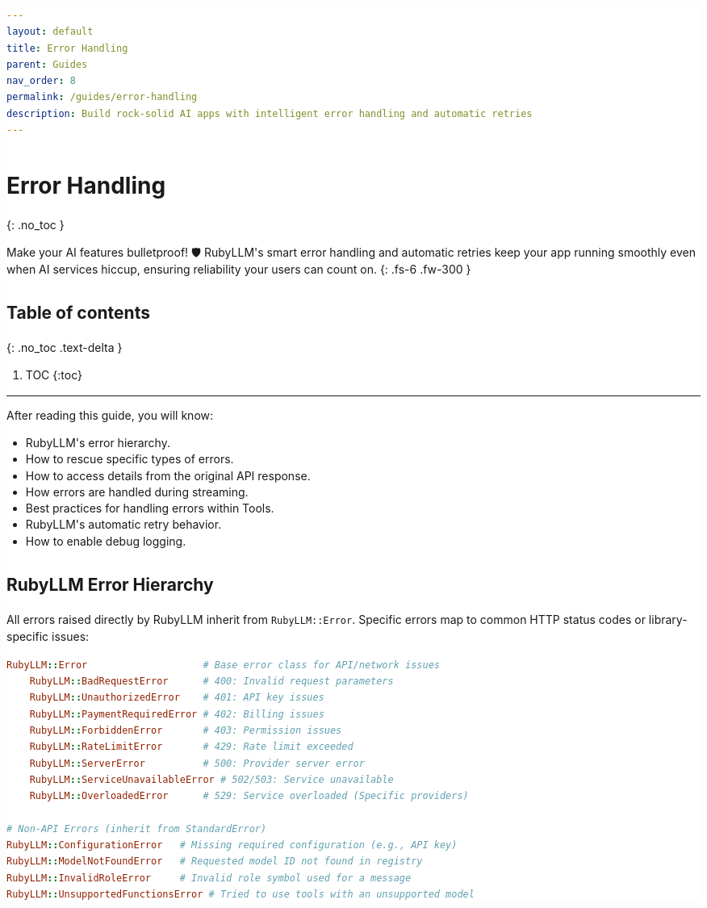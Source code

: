 ```yaml
---
layout: default
title: Error Handling
parent: Guides
nav_order: 8
permalink: /guides/error-handling
description: Build rock-solid AI apps with intelligent error handling and automatic retries
---
```


# Error Handling
{: .no_toc }

Make your AI features bulletproof! 🛡️ RubyLLM's smart error handling and automatic retries keep your app running smoothly even when AI services hiccup, ensuring reliability your users can count on.
{: .fs-6 .fw-300 }

## Table of contents
{: .no_toc .text-delta }

1. TOC
{:toc}

---

After reading this guide, you will know:

*   RubyLLM's error hierarchy.
*   How to rescue specific types of errors.
*   How to access details from the original API response.
*   How errors are handled during streaming.
*   Best practices for handling errors within Tools.
*   RubyLLM's automatic retry behavior.
*   How to enable debug logging.

## RubyLLM Error Hierarchy

All errors raised directly by RubyLLM inherit from `RubyLLM::Error`. Specific errors map to common HTTP status codes or library-specific issues:

```ruby
RubyLLM::Error                    # Base error class for API/network issues
    RubyLLM::BadRequestError      # 400: Invalid request parameters
    RubyLLM::UnauthorizedError    # 401: API key issues
    RubyLLM::PaymentRequiredError # 402: Billing issues
    RubyLLM::ForbiddenError       # 403: Permission issues
    RubyLLM::RateLimitError       # 429: Rate limit exceeded
    RubyLLM::ServerError          # 500: Provider server error
    RubyLLM::ServiceUnavailableError # 502/503: Service unavailable
    RubyLLM::OverloadedError      # 529: Service overloaded (Specific providers)

# Non-API Errors (inherit from StandardError)
RubyLLM::ConfigurationError   # Missing required configuration (e.g., API key)
RubyLLM::ModelNotFoundError   # Requested model ID not found in registry
RubyLLM::InvalidRoleError     # Invalid role symbol used for a message
RubyLLM::UnsupportedFunctionsError # Tried to use tools with an unsupported model
```

